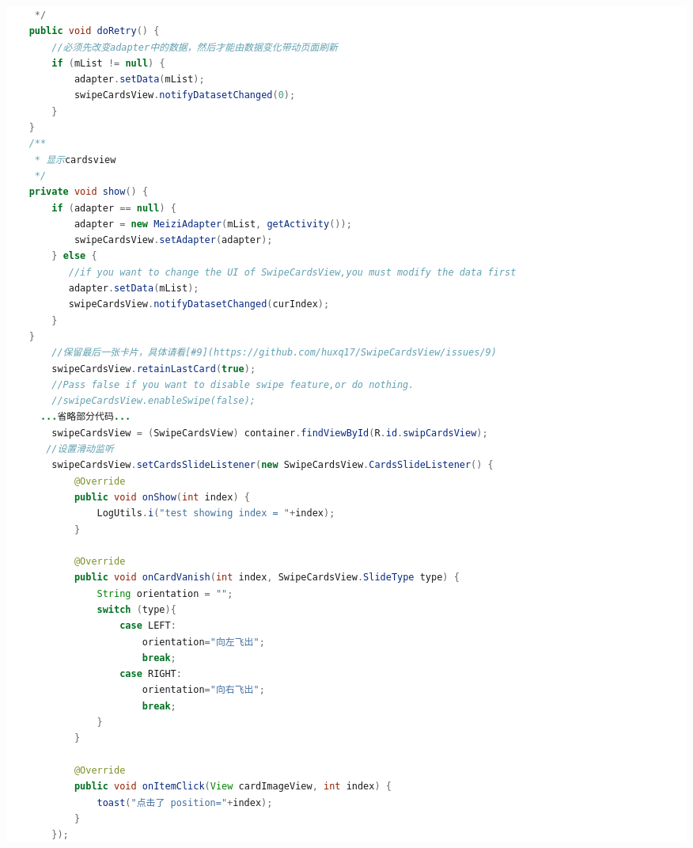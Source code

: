 ```java
     */
    public void doRetry() {
        //必须先改变adapter中的数据，然后才能由数据变化带动页面刷新
        if (mList != null) {
            adapter.setData(mList);
            swipeCardsView.notifyDatasetChanged(0);
        }
    }
    /**
     * 显示cardsview
     */
    private void show() {
        if (adapter == null) {
            adapter = new MeiziAdapter(mList, getActivity());
            swipeCardsView.setAdapter(adapter);
        } else {
           //if you want to change the UI of SwipeCardsView,you must modify the data first
           adapter.setData(mList);
           swipeCardsView.notifyDatasetChanged(curIndex);
        }
    }
        //保留最后一张卡片，具体请看[#9](https://github.com/huxq17/SwipeCardsView/issues/9)
        swipeCardsView.retainLastCard(true);
        //Pass false if you want to disable swipe feature,or do nothing.
        //swipeCardsView.enableSwipe(false);
	  ...省略部分代码...
        swipeCardsView = (SwipeCardsView) container.findViewById(R.id.swipCardsView);
	   //设置滑动监听
        swipeCardsView.setCardsSlideListener(new SwipeCardsView.CardsSlideListener() {
            @Override
            public void onShow(int index) {
                LogUtils.i("test showing index = "+index);
            }

            @Override
            public void onCardVanish(int index, SwipeCardsView.SlideType type) {
                String orientation = "";
                switch (type){
                    case LEFT:
                        orientation="向左飞出";
                        break;
                    case RIGHT:
                        orientation="向右飞出";
                        break;
                }
            }

            @Override
            public void onItemClick(View cardImageView, int index) {
                toast("点击了 position="+index);
            }
        });
```
